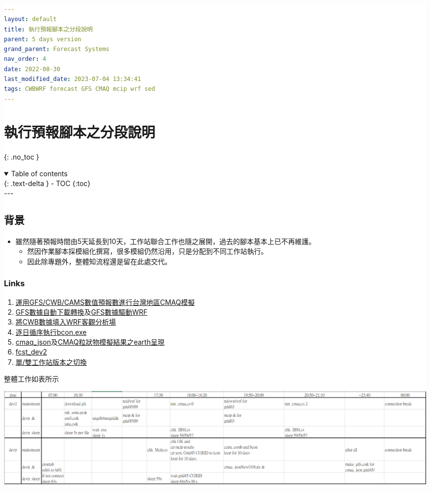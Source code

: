 ```yaml
---
layout: default
title: 執行預報腳本之分段說明
parent: 5 days version
grand_parent: Forecast Systems
nav_order: 4
date: 2022-08-30
last_modified_date: 2023-07-04 13:34:41
tags: CWBWRF forecast GFS CMAQ mcip wrf sed
---
```


# 執行預報腳本之分段說明

{: .no_toc }

<details open markdown="block">
  <summary>
    Table of contents
  </summary>
  {: .text-delta }
- TOC
{:toc}
</details>
---

## 背景

- 雖然隨著預報時間由5天延長到10天，工作站聯合工作也隨之展開，過去的腳本基本上已不再維護。
  - 然因作業腳本採模組化撰寫，很多模組仍然沿用，只是分配到不同工作站執行。
  - 因此除專題外，整體知流程還是留在此處交代。

### Links

1. [運用GFS/CWB/CAMS數值預報數進行台灣地區CMAQ模擬](1.CMAQ_fcst.md)
2. [GFS數據自動下載轉換](../../wind_models/GFS/1.eath_gfs.md)及[GFS數據驅動WRF](../../wind_models/GFS/2.GFS2WRF.md)
3. [將CWB數據填入WRF客觀分析場](../../wind_models/cwbWRF_3Km/5.mk_metoa.md)
4. [逐日循序執行bcon.exe](../../GridModels/BCON/1day_bc.md)
5. [cmaq_json][cmaq_json.py]及[CMAQ粒狀物模擬結果之earth呈現](../../utilities/Graphics/earth/PM_earth.md)
6. [fcst_dev2](../10daysVersion/2.fcst_dev2.md)
7. [單/雙工作站版本之切換](../10daysVersion/3.WS1vsWS2.md)

整體工作如表所示

![](https://github.com/sinotec2/Focus-on-Air-Quality/raw/main/attachments/2023-07-04-13-19-41.png)


[cmaq_json.py]: <https://github.com/sinotec2/Focus-on-Air-Quality/blob/main/utilities/Graphics/earth/cmaq_json.py> "解讀wrfout與CCTM_ACONC檔案轉換成json檔案之程式cmaq_json.py"
[mk_metoa]: <https://sinotec2.github.io/Focus-on-Air-Quality/wind_models/cwbWRF_3Km/5.mk_metoa/> "將CWB數據填入WRF客觀分析場"
[1dbcon]: <../BCON/1day_bc.md> "逐日循序執行bcon.exe"
[project.config_loop]: <https://github.com/sinotec2/Focus-on-Air-Quality/blob/main/GridModels/ForecastSystem/project.config_loop> "CMAQ專案與時間設定檔模版"
[namelist.input_loop2]: <https://github.com/sinotec2/Focus-on-Air-Quality/blob/main/GridModels/ForecastSystem/namelist.input_loop_TWEPA_3k> "台灣範圍wrf 模板"
[namelist.input_loop3]: <https://github.com/sinotec2/Focus-on-Air-Quality/blob/main/GridModels/ForecastSystem/namelist.input_loop_tw_CWBWRF_45k> "d01與d02雙向巢狀網格WRF控制檔案之模版"
[namelist.wps_loop]: <https://github.com/sinotec2/Focus-on-Air-Quality/blob/main/GridModels/ForecastSystem/namelist.wps_loop>  "執行WPS ungrib及metgrid)的控制模版"
[run_mcip_DM.csh]: <https://github.com/sinotec2/Focus-on-Air-Quality/blob/main/GridModels/ForecastSystem/run_mcip_DM.csh> "逐日執行特定網格mcip之批次檔"
[fcst.cs]: <https://github.com/sinotec2/Focus-on-Air-Quality/blob/main/GridModels/ForecastSystem/fcstcs.txt> "逐日WRF及CMAQ預報之執行腳本"
[^9]: 125.229.149.182為Hinet給定，如遇機房更新或系統因素，將不會保留。敬請逕洽作者：sinotec2@gmail.com.
